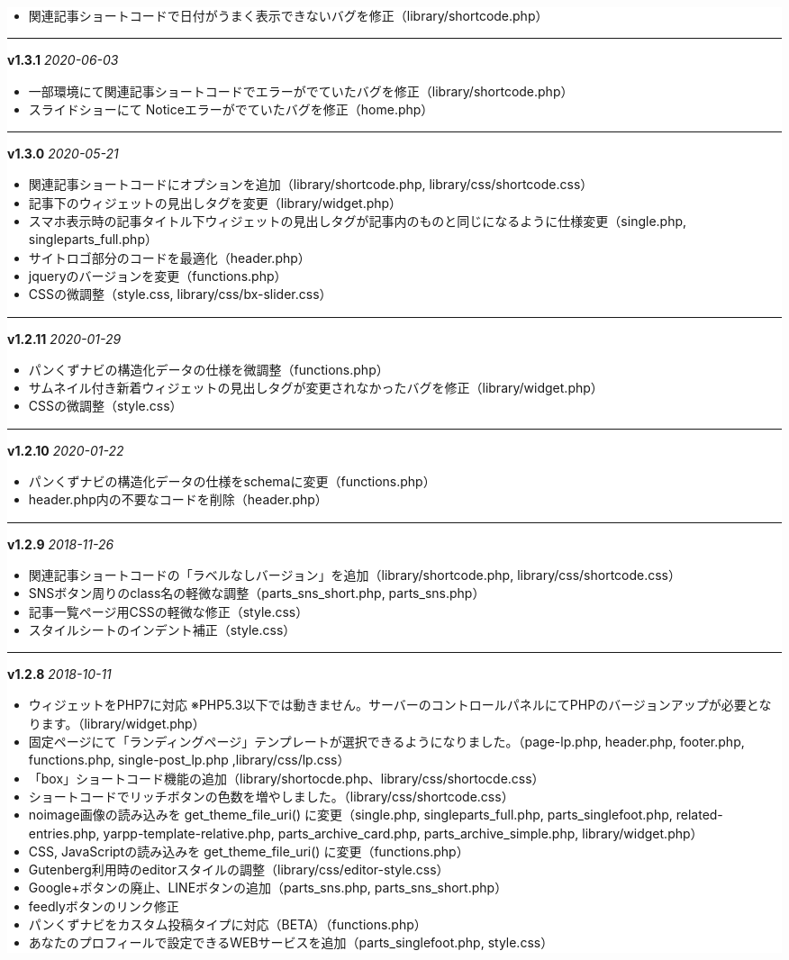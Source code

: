 - 関連記事ショートコードで日付がうまく表示できないバグを修正（library/shortcode.php）

*************************************


**v1.3.1**
*2020-06-03*

- 一部環境にて関連記事ショートコードでエラーがでていたバグを修正（library/shortcode.php）
- スライドショーにて Noticeエラーがでていたバグを修正（home.php）

*************************************


**v1.3.0**
*2020-05-21*

- 関連記事ショートコードにオプションを追加（library/shortcode.php, library/css/shortcode.css）
- 記事下のウィジェットの見出しタグを変更（library/widget.php）
- スマホ表示時の記事タイトル下ウィジェットの見出しタグが記事内のものと同じになるように仕様変更（single.php, singleparts_full.php）
- サイトロゴ部分のコードを最適化（header.php）
- jqueryのバージョンを変更（functions.php）
- CSSの微調整（style.css, library/css/bx-slider.css）

*************************************

**v1.2.11**
*2020-01-29*

- パンくずナビの構造化データの仕様を微調整（functions.php）
- サムネイル付き新着ウィジェットの見出しタグが変更されなかったバグを修正（library/widget.php）
- CSSの微調整（style.css）

*************************************


**v1.2.10**
*2020-01-22*

- パンくずナビの構造化データの仕様をschemaに変更（functions.php）
- header.php内の不要なコードを削除（header.php）

*************************************


**v1.2.9**
*2018-11-26*

- 関連記事ショートコードの「ラベルなしバージョン」を追加（library/shortcode.php, library/css/shortcode.css）
- SNSボタン周りのclass名の軽微な調整（parts_sns_short.php, parts_sns.php）
- 記事一覧ページ用CSSの軽微な修正（style.css）
- スタイルシートのインデント補正（style.css）

*************************************

**v1.2.8**
*2018-10-11*

- ウィジェットをPHP7に対応 ※PHP5.3以下では動きません。サーバーのコントロールパネルにてPHPのバージョンアップが必要となります。（library/widget.php）
- 固定ページにて「ランディングページ」テンプレートが選択できるようになりました。（page-lp.php, header.php, footer.php, functions.php, single-post_lp.php ,library/css/lp.css）
- 「box」ショートコード機能の追加（library/shortocde.php、library/css/shortocde.css）
- ショートコードでリッチボタンの色数を増やしました。（library/css/shortcode.css）
- noimage画像の読み込みを get_theme_file_uri() に変更（single.php, singleparts_full.php, parts_singlefoot.php, related-entries.php, yarpp-template-relative.php, parts_archive_card.php, parts_archive_simple.php, library/widget.php）
- CSS, JavaScriptの読み込みを get_theme_file_uri() に変更（functions.php）
- Gutenberg利用時のeditorスタイルの調整（library/css/editor-style.css）
- Google+ボタンの廃止、LINEボタンの追加（parts_sns.php, parts_sns_short.php）
- feedlyボタンのリンク修正
- パンくずナビをカスタム投稿タイプに対応（BETA）（functions.php）
- あなたのプロフィールで設定できるWEBサービスを追加（parts_singlefoot.php, style.css）